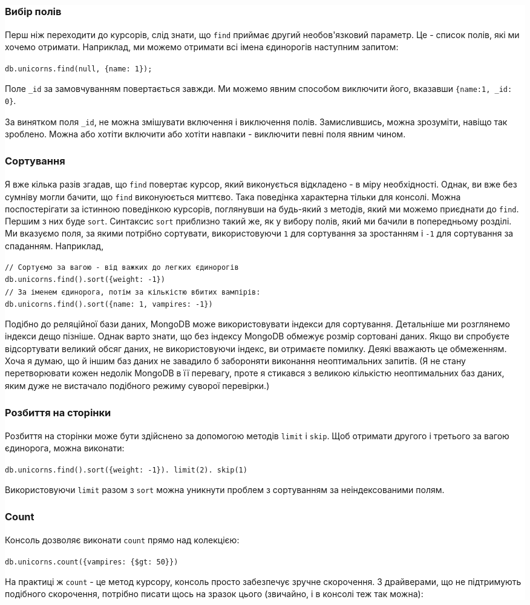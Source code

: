### Вибір полів ###
Перш ніж переходити до курсорів, слід знати, що `find` приймає другий необов'язковий параметр. Це - список полів, які ми хочемо отримати. Наприклад, ми можемо отримати всі імена єдинорогів наступним запитом:

	db.unicorns.find(null, {name: 1});

Поле `_id` за замовчуванням повертається завжди. Ми можемо явним способом виключити його, вказавши `{name:1, _id: 0}`.

За винятком поля `_id`, не можна змішувати включення і виключення полів. Замислившись, можна зрозуміти, навіщо так зроблено. Можна або хотіти включити або хотіти навпаки - виключити певні поля явним чином.

### Сортування ###
Я вже кілька разів згадав, що `find` повертає курсор, який виконується відкладено - в міру необхідності. Однак, ви вже без сумніву могли бачити, що `find` виконуюється миттєво. Така поведінка характерна тільки для консолі. Можна поспостерігати за істинною поведінкою курсорів, поглянувши на будь-який з методів, який ми можемо приєднати до `find`. Першим з них буде `sort`. Синтаксис `sort` приблизно такий же, як у вибору полів, який ми бачили в попередньому розділі. Ми вказуємо поля, за якими потрібно сортувати, використовуючи `1` для сортування за зростанням і `-1` для сортування за спаданням. Наприклад,

	// Сортуємо за вагою - від важких до легких єдинорогів
	db.unicorns.find().sort({weight: -1})
	// За іменем єдинорога, потім за кількістю вбитих вампірів:
	db.unicorns.find().sort({name: 1, vampires: -1})

Подібно до реляційної бази даних, MongoDB може використовувати індекси для сортування. Детальніше ми розглянемо індекси дещо пізніше. Однак варто знати, що без індексу MongoDB обмежує розмір сортовані даних. Якщо ви спробуєте відсортувати великий обсяг даних, не використовуючи індекс, ви отримаєте помилку. Деякі вважають це обмеженням. Хоча я думаю, що й іншим баз даних не завадило б забороняти виконання неоптимальних запитів. (Я не стану перетворювати кожен недолік MongoDB в її перевагу, проте я стикався з великою кількістю неоптимальних баз даних, яким дуже не вистачало подібного режиму суворої перевірки.)

### Розбиття на сторінки ###
Розбиття на сторінки може бути здійснено за допомогою методів `limit` і `skip`. Щоб отримати другого і третього за вагою єдинорога, можна виконати:

	db.unicorns.find().sort({weight: -1}). limit(2). skip(1)

Використовуючи `limit` разом з `sort` можна уникнути проблем з сортуванням за неіндексованими полям.

### Count ###
Консоль дозволяє виконати `count` прямо над колекцією:

	db.unicorns.count({vampires: {$gt: 50}})

На практиці ж `count` - це метод курсору, консоль просто забезпечує зручне скорочення. З драйверами, що не підтримують подібного скорочення, потрібно писати щось на зразок цього (звичайно, і в консолі теж так можна):
